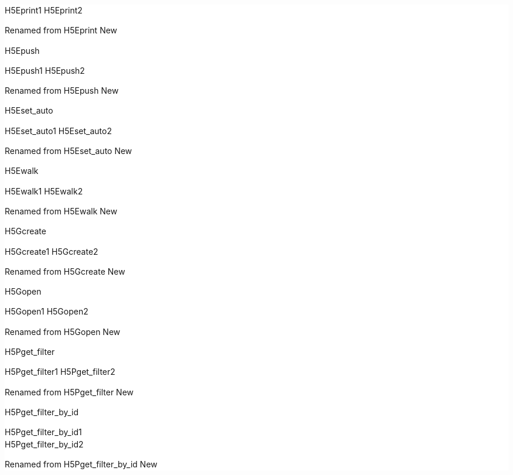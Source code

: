 H5Eprint1 
H5Eprint2 

Renamed from H5Eprint
New

H5Epush     

H5Epush1 
H5Epush2 

Renamed from H5Epush
New

H5Eset_auto     

H5Eset_auto1 
H5Eset_auto2 

Renamed from H5Eset_auto
New

H5Ewalk     

H5Ewalk1 
H5Ewalk2 

Renamed from H5Ewalk
New

H5Gcreate     

H5Gcreate1 
H5Gcreate2 

Renamed from H5Gcreate
New

H5Gopen     

H5Gopen1 
H5Gopen2 

Renamed from H5Gopen
New

H5Pget_filter     

H5Pget_filter1 
H5Pget_filter2 

Renamed from H5Pget_filter
New

H5Pget_filter_by_id     

H5Pget_filter_by_id1    
H5Pget_filter_by_id2 

Renamed from H5Pget_filter_by_id
New
